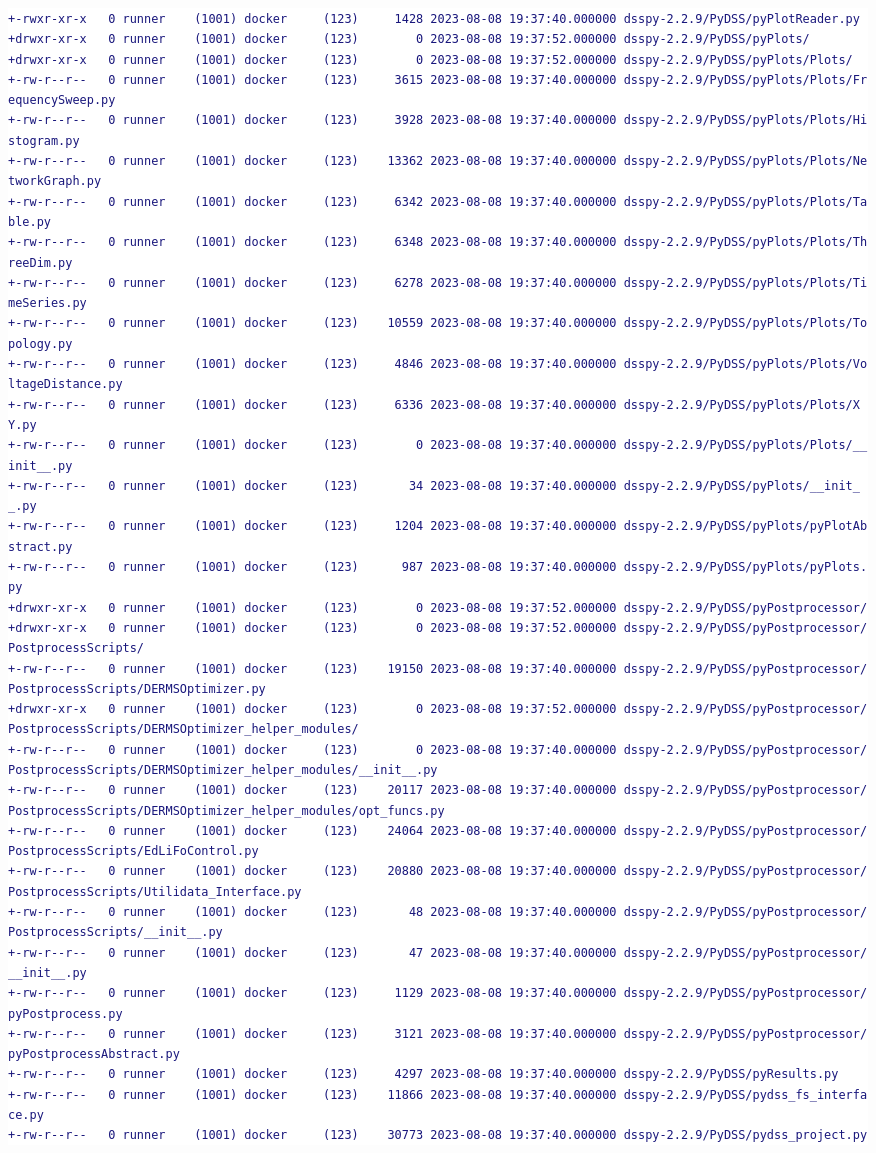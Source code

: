 ```diff
+-rwxr-xr-x   0 runner    (1001) docker     (123)     1428 2023-08-08 19:37:40.000000 dsspy-2.2.9/PyDSS/pyPlotReader.py
+drwxr-xr-x   0 runner    (1001) docker     (123)        0 2023-08-08 19:37:52.000000 dsspy-2.2.9/PyDSS/pyPlots/
+drwxr-xr-x   0 runner    (1001) docker     (123)        0 2023-08-08 19:37:52.000000 dsspy-2.2.9/PyDSS/pyPlots/Plots/
+-rw-r--r--   0 runner    (1001) docker     (123)     3615 2023-08-08 19:37:40.000000 dsspy-2.2.9/PyDSS/pyPlots/Plots/FrequencySweep.py
+-rw-r--r--   0 runner    (1001) docker     (123)     3928 2023-08-08 19:37:40.000000 dsspy-2.2.9/PyDSS/pyPlots/Plots/Histogram.py
+-rw-r--r--   0 runner    (1001) docker     (123)    13362 2023-08-08 19:37:40.000000 dsspy-2.2.9/PyDSS/pyPlots/Plots/NetworkGraph.py
+-rw-r--r--   0 runner    (1001) docker     (123)     6342 2023-08-08 19:37:40.000000 dsspy-2.2.9/PyDSS/pyPlots/Plots/Table.py
+-rw-r--r--   0 runner    (1001) docker     (123)     6348 2023-08-08 19:37:40.000000 dsspy-2.2.9/PyDSS/pyPlots/Plots/ThreeDim.py
+-rw-r--r--   0 runner    (1001) docker     (123)     6278 2023-08-08 19:37:40.000000 dsspy-2.2.9/PyDSS/pyPlots/Plots/TimeSeries.py
+-rw-r--r--   0 runner    (1001) docker     (123)    10559 2023-08-08 19:37:40.000000 dsspy-2.2.9/PyDSS/pyPlots/Plots/Topology.py
+-rw-r--r--   0 runner    (1001) docker     (123)     4846 2023-08-08 19:37:40.000000 dsspy-2.2.9/PyDSS/pyPlots/Plots/VoltageDistance.py
+-rw-r--r--   0 runner    (1001) docker     (123)     6336 2023-08-08 19:37:40.000000 dsspy-2.2.9/PyDSS/pyPlots/Plots/XY.py
+-rw-r--r--   0 runner    (1001) docker     (123)        0 2023-08-08 19:37:40.000000 dsspy-2.2.9/PyDSS/pyPlots/Plots/__init__.py
+-rw-r--r--   0 runner    (1001) docker     (123)       34 2023-08-08 19:37:40.000000 dsspy-2.2.9/PyDSS/pyPlots/__init__.py
+-rw-r--r--   0 runner    (1001) docker     (123)     1204 2023-08-08 19:37:40.000000 dsspy-2.2.9/PyDSS/pyPlots/pyPlotAbstract.py
+-rw-r--r--   0 runner    (1001) docker     (123)      987 2023-08-08 19:37:40.000000 dsspy-2.2.9/PyDSS/pyPlots/pyPlots.py
+drwxr-xr-x   0 runner    (1001) docker     (123)        0 2023-08-08 19:37:52.000000 dsspy-2.2.9/PyDSS/pyPostprocessor/
+drwxr-xr-x   0 runner    (1001) docker     (123)        0 2023-08-08 19:37:52.000000 dsspy-2.2.9/PyDSS/pyPostprocessor/PostprocessScripts/
+-rw-r--r--   0 runner    (1001) docker     (123)    19150 2023-08-08 19:37:40.000000 dsspy-2.2.9/PyDSS/pyPostprocessor/PostprocessScripts/DERMSOptimizer.py
+drwxr-xr-x   0 runner    (1001) docker     (123)        0 2023-08-08 19:37:52.000000 dsspy-2.2.9/PyDSS/pyPostprocessor/PostprocessScripts/DERMSOptimizer_helper_modules/
+-rw-r--r--   0 runner    (1001) docker     (123)        0 2023-08-08 19:37:40.000000 dsspy-2.2.9/PyDSS/pyPostprocessor/PostprocessScripts/DERMSOptimizer_helper_modules/__init__.py
+-rw-r--r--   0 runner    (1001) docker     (123)    20117 2023-08-08 19:37:40.000000 dsspy-2.2.9/PyDSS/pyPostprocessor/PostprocessScripts/DERMSOptimizer_helper_modules/opt_funcs.py
+-rw-r--r--   0 runner    (1001) docker     (123)    24064 2023-08-08 19:37:40.000000 dsspy-2.2.9/PyDSS/pyPostprocessor/PostprocessScripts/EdLiFoControl.py
+-rw-r--r--   0 runner    (1001) docker     (123)    20880 2023-08-08 19:37:40.000000 dsspy-2.2.9/PyDSS/pyPostprocessor/PostprocessScripts/Utilidata_Interface.py
+-rw-r--r--   0 runner    (1001) docker     (123)       48 2023-08-08 19:37:40.000000 dsspy-2.2.9/PyDSS/pyPostprocessor/PostprocessScripts/__init__.py
+-rw-r--r--   0 runner    (1001) docker     (123)       47 2023-08-08 19:37:40.000000 dsspy-2.2.9/PyDSS/pyPostprocessor/__init__.py
+-rw-r--r--   0 runner    (1001) docker     (123)     1129 2023-08-08 19:37:40.000000 dsspy-2.2.9/PyDSS/pyPostprocessor/pyPostprocess.py
+-rw-r--r--   0 runner    (1001) docker     (123)     3121 2023-08-08 19:37:40.000000 dsspy-2.2.9/PyDSS/pyPostprocessor/pyPostprocessAbstract.py
+-rw-r--r--   0 runner    (1001) docker     (123)     4297 2023-08-08 19:37:40.000000 dsspy-2.2.9/PyDSS/pyResults.py
+-rw-r--r--   0 runner    (1001) docker     (123)    11866 2023-08-08 19:37:40.000000 dsspy-2.2.9/PyDSS/pydss_fs_interface.py
+-rw-r--r--   0 runner    (1001) docker     (123)    30773 2023-08-08 19:37:40.000000 dsspy-2.2.9/PyDSS/pydss_project.py
```